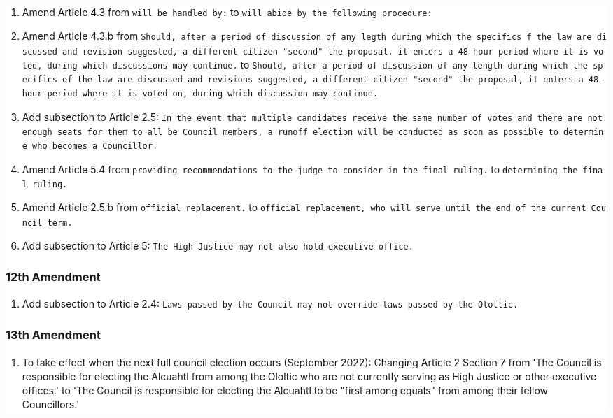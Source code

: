 1. Amend Article 4.3 from `will be handled by:` to `will abide by the following procedure:`

1. Amend Article 4.3.b from `Should, after a period of discussion of any legth during which the specifics f the law are discussed and revision suggested, a different citizen "second" the proposal, it enters a 48 hour period where it is voted, during which discussions may continue.` to `Should, after a period of discussion of any length during which the specifics of the law are discussed and revisions suggested, a different citizen "second" the proposal, it enters a 48-hour period where it is voted on, during which discussion may continue.`

1. Add subsection to Article 2.5: `In the event that multiple candidates receive the same number of votes and there are not enough seats for them to all be Council members, a runoff election will be conducted as soon as possible to determine who becomes a Councillor.`

1. Amend Article 5.4 from `providing recommendations to the judge to consider in the final ruling.` to `determining the final ruling.`

1. Amend Article 2.5.b from `official replacement.` to `official replacement, who will serve until the end of the current Council term.`

1. Add subsection to Article 5: `The High Justice may not also hold executive office.`

### 12th Amendment

1. Add subsection to Article 2.4: `Laws passed by the Council may not override laws passed by the Ololtic.`

### 13th Amendment
 
1. To take effect when the next full council election occurs (September 2022): Changing Article 2 Section 7 from 'The Council is responsible for electing the Alcuahtl from among the Ololtic who are not currently serving as High Justice or other executive offices.' to 'The Council is responsible for electing the Alcuahtl to be "first among equals" from among their fellow Councillors.'

